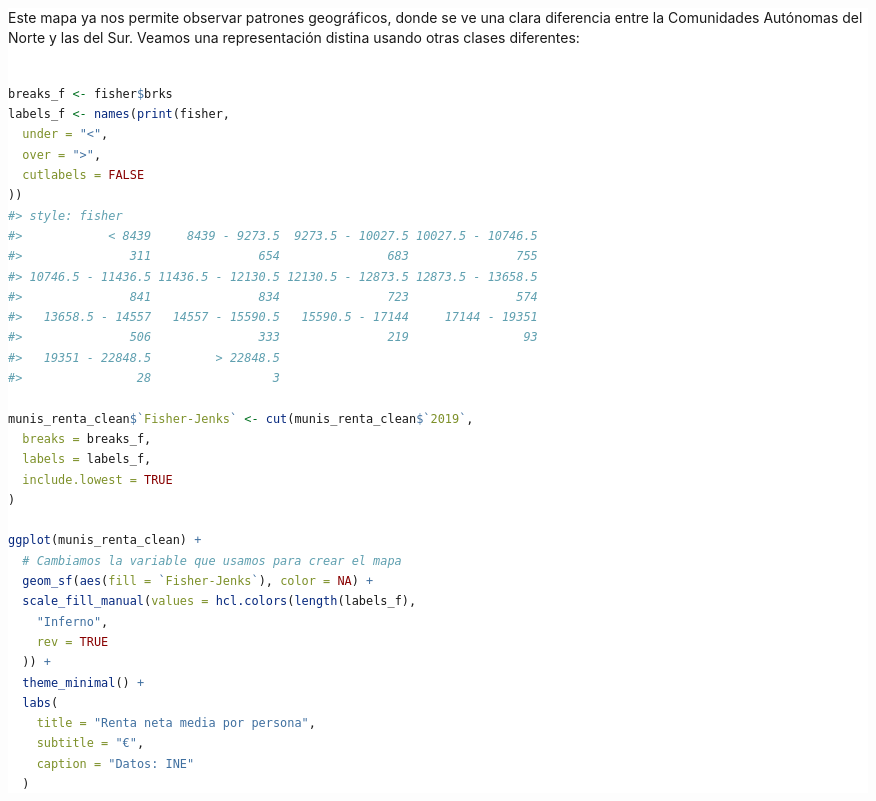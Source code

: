 Este mapa ya nos permite observar patrones geográficos, donde se ve una clara
diferencia entre la Comunidades Autónomas del Norte y las del Sur. Veamos una
representación distina usando otras clases diferentes:


```r

breaks_f <- fisher$brks
labels_f <- names(print(fisher,
  under = "<",
  over = ">",
  cutlabels = FALSE
))
#> style: fisher
#>            < 8439     8439 - 9273.5  9273.5 - 10027.5 10027.5 - 10746.5 
#>               311               654               683               755 
#> 10746.5 - 11436.5 11436.5 - 12130.5 12130.5 - 12873.5 12873.5 - 13658.5 
#>               841               834               723               574 
#>   13658.5 - 14557   14557 - 15590.5   15590.5 - 17144     17144 - 19351 
#>               506               333               219                93 
#>   19351 - 22848.5         > 22848.5 
#>                28                 3

munis_renta_clean$`Fisher-Jenks` <- cut(munis_renta_clean$`2019`,
  breaks = breaks_f,
  labels = labels_f,
  include.lowest = TRUE
)

ggplot(munis_renta_clean) +
  # Cambiamos la variable que usamos para crear el mapa
  geom_sf(aes(fill = `Fisher-Jenks`), color = NA) +
  scale_fill_manual(values = hcl.colors(length(labels_f),
    "Inferno",
    rev = TRUE
  )) +
  theme_minimal() +
  labs(
    title = "Renta neta media por persona",
    subtitle = "€",
    caption = "Datos: INE"
  )
```
